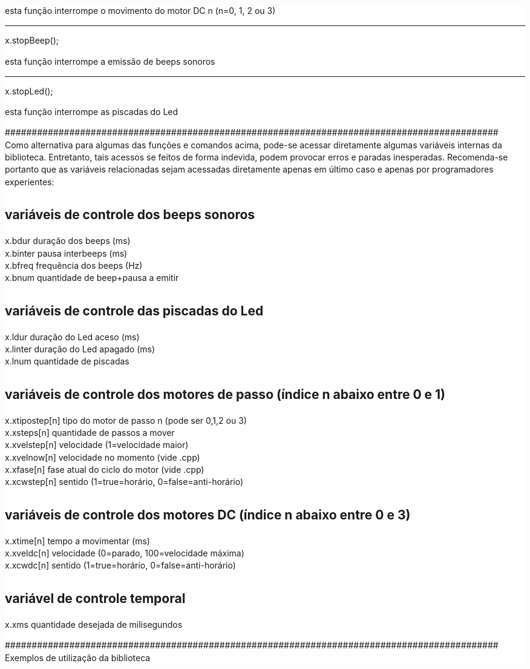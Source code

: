 esta função interrompe o movimento do motor DC n (n=0, 1, 2 ou 3)

--------------------------------------------------------------------------------------------------------
x.stopBeep();

esta função interrompe a emissão de beeps sonoros

--------------------------------------------------------------------------------------------------------
x.stopLed();

esta função interrompe as piscadas do Led

############################################################################################<br>
Como alternativa para algumas das funções e comandos acima, pode-se acessar diretamente algumas variáveis internas da biblioteca. Entretanto, tais acessos se feitos de forma indevida, podem provocar erros e paradas inesperadas. Recomenda-se portanto que as variáveis relacionadas sejam acessadas diretamente apenas em último caso e apenas por programadores experientes:


variáveis de controle dos beeps sonoros
--------------------------------------------------------------------------------------------------------
x.bdur	duração dos beeps (ms)<br>
x.binter	pausa interbeeps (ms)<br>
x.bfreq	frequência dos beeps (Hz)<br>
x.bnum	quantidade de beep+pausa a emitir <br>


variáveis de controle das piscadas do Led
--------------------------------------------------------------------------------------------------------
x.ldur 	duração do Led aceso (ms)<br>
x.linter 	duração do Led apagado (ms)<br>
x.lnum	quantidade de piscadas<br>


variáveis de controle dos motores de passo (índice n abaixo entre 0 e 1)
--------------------------------------------------------------------------------------------------------
x.xtipostep[n]	tipo do motor de passo n (pode ser 0,1,2 ou 3)<br>
x.xsteps[n]	quantidade de passos a mover<br>
x.xvelstep[n]	velocidade (1=velocidade maior)<br>
x.xvelnow[n]	velocidade no momento (vide .cpp)<br>
x.xfase[n]	fase atual do ciclo do motor  (vide .cpp)<br>
x.xcwstep[n]	sentido (1=true=horário, 0=false=anti-horário)<br>


variáveis de controle dos motores DC (índice n abaixo entre 0 e 3)
--------------------------------------------------------------------------------------------------------
x.xtime[n] 	tempo a movimentar (ms)<br>
x.xveldc[n]	velocidade (0=parado, 100=velocidade máxima)<br>
x.xcwdc[n] 	sentido (1=true=horário, 0=false=anti-horário)<br>


variável de controle temporal
--------------------------------------------------------------------------------------------------------
x.xms	quantidade desejada de milisegundos


############################################################################################<br>
Exemplos de utilização da biblioteca<br>
